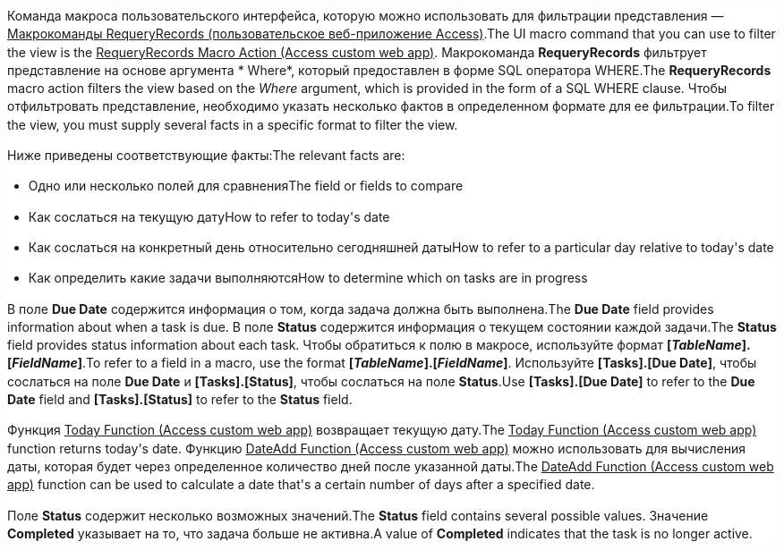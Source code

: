 <span data-ttu-id="7af1d-143">Команда макроса пользовательского интерфейса, которую можно использовать для фильтрации представления — [Макрокоманды RequeryRecords (пользовательское веб-приложение Access)](requeryrecords-macro-action-access-custom-web-app.md).</span><span class="sxs-lookup"><span data-stu-id="7af1d-143">The UI macro command that you can use to filter the view is the [RequeryRecords Macro Action (Access custom web app)](requeryrecords-macro-action-access-custom-web-app.md).</span></span> <span data-ttu-id="7af1d-144">Макрокоманда **RequeryRecords** фильтрует представление на основе аргумента \* Where\*, который предоставлен в форме SQL оператора WHERE.</span><span class="sxs-lookup"><span data-stu-id="7af1d-144">The **RequeryRecords** macro action filters the view based on the  *Where*  argument, which is provided in the form of a SQL WHERE clause.</span></span> <span data-ttu-id="7af1d-145">Чтобы отфильтровать представление, необходимо указать несколько фактов в определенном формате для ее фильтрации.</span><span class="sxs-lookup"><span data-stu-id="7af1d-145">To filter the view, you must supply several facts in a specific format to filter the view.</span></span> 
  
<span data-ttu-id="7af1d-146">Ниже приведены соответствующие факты:</span><span class="sxs-lookup"><span data-stu-id="7af1d-146">The relevant facts are:</span></span>
  
- <span data-ttu-id="7af1d-147">Одно или несколько полей для сравнения</span><span class="sxs-lookup"><span data-stu-id="7af1d-147">The field or fields to compare</span></span>
    
- <span data-ttu-id="7af1d-148">Как сослаться на текущую дату</span><span class="sxs-lookup"><span data-stu-id="7af1d-148">How to refer to today's date</span></span>
    
- <span data-ttu-id="7af1d-149">Как сослаться на конкретный день относительно сегодняшней даты</span><span class="sxs-lookup"><span data-stu-id="7af1d-149">How to refer to a particular day relative to today's date</span></span>
    
- <span data-ttu-id="7af1d-150">Как определить какие задачи выполняются</span><span class="sxs-lookup"><span data-stu-id="7af1d-150">How to determine which on tasks are in progress</span></span>
    
<span data-ttu-id="7af1d-151">В поле **Due Date** содержится информация о том, когда задача должна быть выполнена.</span><span class="sxs-lookup"><span data-stu-id="7af1d-151">The **Due Date** field provides information about when a task is due.</span></span> <span data-ttu-id="7af1d-152">В поле **Status** содержится информация о текущем состоянии каждой задачи.</span><span class="sxs-lookup"><span data-stu-id="7af1d-152">The **Status** field provides status information about each task.</span></span> <span data-ttu-id="7af1d-153">Чтобы обратиться к полю в макросе, используйте формат **[*TableName*].[*FieldName*]**.</span><span class="sxs-lookup"><span data-stu-id="7af1d-153">To refer to a field in a macro, use the format **[*TableName*].[*FieldName*]**.</span></span> <span data-ttu-id="7af1d-154">Используйте **[Tasks].[Due Date]**, чтобы сослаться на поле **Due Date** и **[Tasks].[Status]**, чтобы сослаться на поле **Status**.</span><span class="sxs-lookup"><span data-stu-id="7af1d-154">Use **[Tasks].[Due Date]** to refer to the **Due Date** field and **[Tasks].[Status]** to refer to the **Status** field.</span></span> 
  
<span data-ttu-id="7af1d-155">Функция [Today Function (Access custom web app)](today-function-access-custom-web-app.md) возвращает текущую дату.</span><span class="sxs-lookup"><span data-stu-id="7af1d-155">The [Today Function (Access custom web app)](today-function-access-custom-web-app.md) function returns today's date.</span></span> <span data-ttu-id="7af1d-156">Функцию [DateAdd Function (Access custom web app)](dateadd-function-access-custom-web-app.md) можно использовать для вычисления даты, которая будет через определенное количество дней после указанной даты.</span><span class="sxs-lookup"><span data-stu-id="7af1d-156">The [DateAdd Function (Access custom web app)](dateadd-function-access-custom-web-app.md) function can be used to calculate a date that's a certain number of days after a specified date.</span></span> 
  
<span data-ttu-id="7af1d-157">Поле **Status** содержит несколько возможных значений.</span><span class="sxs-lookup"><span data-stu-id="7af1d-157">The **Status** field contains several possible values.</span></span> <span data-ttu-id="7af1d-158">Значение **Completed** указывает на то, что задача больше не активна.</span><span class="sxs-lookup"><span data-stu-id="7af1d-158">A value of **Completed** indicates that the task is no longer active.</span></span> 
  
